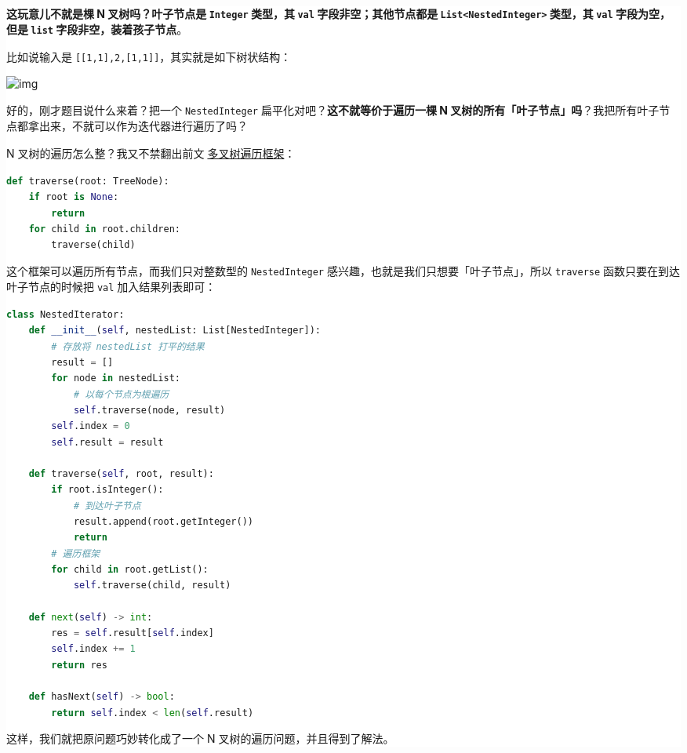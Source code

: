 **这玩意儿不就是棵 N 叉树吗？叶子节点是 `Integer` 类型，其 `val` 字段非空；其他节点都是 `List<NestedInteger>` 类型，其 `val` 字段为空，但是 `list` 字段非空，装着孩子节点**。

比如说输入是 `[[1,1],2,[1,1]]`，其实就是如下树状结构：

![img](1-1754615108529-13.jpeg)

好的，刚才题目说什么来着？把一个 `NestedInteger` 扁平化对吧？**这不就等价于遍历一棵 N 叉树的所有「叶子节点」吗**？我把所有叶子节点都拿出来，不就可以作为迭代器进行遍历了吗？

N 叉树的遍历怎么整？我又不禁翻出前文 [多叉树遍历框架](https://labuladong.online/algo/data-structure-basic/n-ary-tree-traverse-basic/)：



```python
def traverse(root: TreeNode):
    if root is None:
        return
    for child in root.children:
        traverse(child)
```

这个框架可以遍历所有节点，而我们只对整数型的 `NestedInteger` 感兴趣，也就是我们只想要「叶子节点」，所以 `traverse` 函数只要在到达叶子节点的时候把 `val` 加入结果列表即可：



```python
class NestedIterator:
    def __init__(self, nestedList: List[NestedInteger]):
        # 存放将 nestedList 打平的结果
        result = []
        for node in nestedList:
            # 以每个节点为根遍历
            self.traverse(node, result)
        self.index = 0
        self.result = result

    def traverse(self, root, result):
        if root.isInteger():
            # 到达叶子节点
            result.append(root.getInteger())
            return
        # 遍历框架
        for child in root.getList():
            self.traverse(child, result)

    def next(self) -> int:
        res = self.result[self.index]
        self.index += 1
        return res

    def hasNext(self) -> bool:
        return self.index < len(self.result)
```

这样，我们就把原问题巧妙转化成了一个 N 叉树的遍历问题，并且得到了解法。
